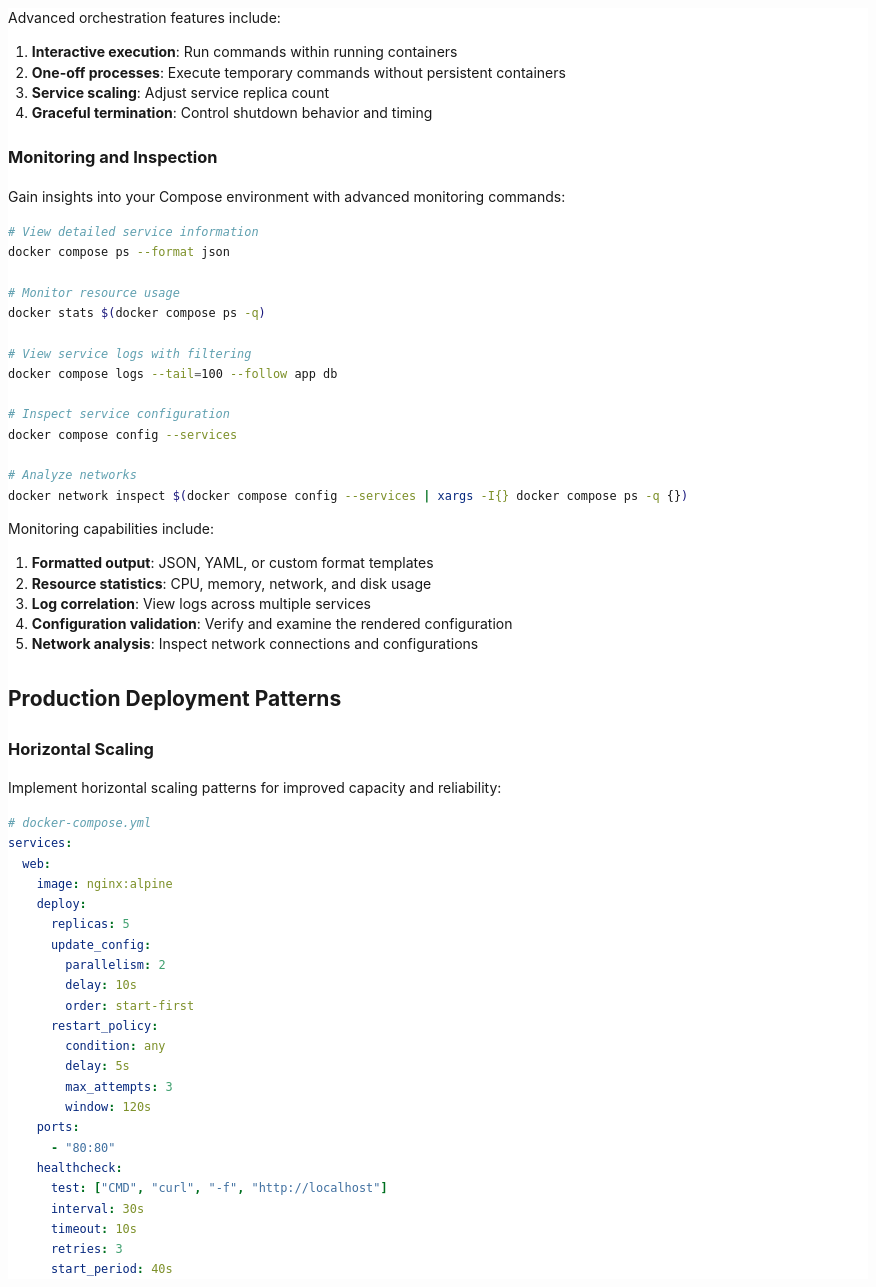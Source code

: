 Advanced orchestration features include:

1. **Interactive execution**: Run commands within running containers
2. **One-off processes**: Execute temporary commands without persistent containers
3. **Service scaling**: Adjust service replica count
4. **Graceful termination**: Control shutdown behavior and timing

### Monitoring and Inspection

Gain insights into your Compose environment with advanced monitoring commands:

```bash
# View detailed service information
docker compose ps --format json

# Monitor resource usage
docker stats $(docker compose ps -q)

# View service logs with filtering
docker compose logs --tail=100 --follow app db

# Inspect service configuration
docker compose config --services

# Analyze networks
docker network inspect $(docker compose config --services | xargs -I{} docker compose ps -q {})
```

Monitoring capabilities include:

1. **Formatted output**: JSON, YAML, or custom format templates
2. **Resource statistics**: CPU, memory, network, and disk usage
3. **Log correlation**: View logs across multiple services
4. **Configuration validation**: Verify and examine the rendered configuration
5. **Network analysis**: Inspect network connections and configurations

## Production Deployment Patterns

### Horizontal Scaling

Implement horizontal scaling patterns for improved capacity and reliability:

```yaml
# docker-compose.yml
services:
  web:
    image: nginx:alpine
    deploy:
      replicas: 5
      update_config:
        parallelism: 2
        delay: 10s
        order: start-first
      restart_policy:
        condition: any
        delay: 5s
        max_attempts: 3
        window: 120s
    ports:
      - "80:80"
    healthcheck:
      test: ["CMD", "curl", "-f", "http://localhost"]
      interval: 30s
      timeout: 10s
      retries: 3
      start_period: 40s
```